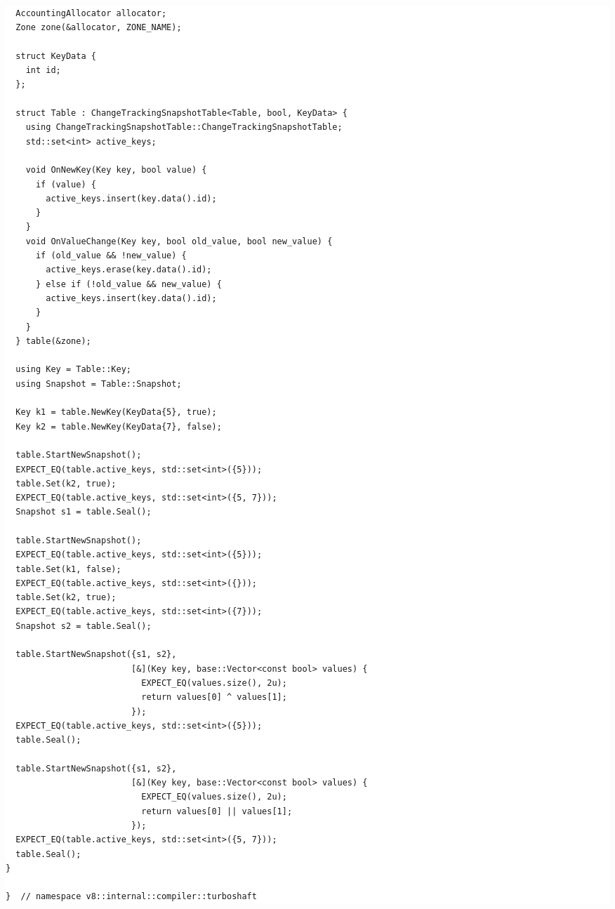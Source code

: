 ```
  AccountingAllocator allocator;
  Zone zone(&allocator, ZONE_NAME);

  struct KeyData {
    int id;
  };

  struct Table : ChangeTrackingSnapshotTable<Table, bool, KeyData> {
    using ChangeTrackingSnapshotTable::ChangeTrackingSnapshotTable;
    std::set<int> active_keys;

    void OnNewKey(Key key, bool value) {
      if (value) {
        active_keys.insert(key.data().id);
      }
    }
    void OnValueChange(Key key, bool old_value, bool new_value) {
      if (old_value && !new_value) {
        active_keys.erase(key.data().id);
      } else if (!old_value && new_value) {
        active_keys.insert(key.data().id);
      }
    }
  } table(&zone);

  using Key = Table::Key;
  using Snapshot = Table::Snapshot;

  Key k1 = table.NewKey(KeyData{5}, true);
  Key k2 = table.NewKey(KeyData{7}, false);

  table.StartNewSnapshot();
  EXPECT_EQ(table.active_keys, std::set<int>({5}));
  table.Set(k2, true);
  EXPECT_EQ(table.active_keys, std::set<int>({5, 7}));
  Snapshot s1 = table.Seal();

  table.StartNewSnapshot();
  EXPECT_EQ(table.active_keys, std::set<int>({5}));
  table.Set(k1, false);
  EXPECT_EQ(table.active_keys, std::set<int>({}));
  table.Set(k2, true);
  EXPECT_EQ(table.active_keys, std::set<int>({7}));
  Snapshot s2 = table.Seal();

  table.StartNewSnapshot({s1, s2},
                         [&](Key key, base::Vector<const bool> values) {
                           EXPECT_EQ(values.size(), 2u);
                           return values[0] ^ values[1];
                         });
  EXPECT_EQ(table.active_keys, std::set<int>({5}));
  table.Seal();

  table.StartNewSnapshot({s1, s2},
                         [&](Key key, base::Vector<const bool> values) {
                           EXPECT_EQ(values.size(), 2u);
                           return values[0] || values[1];
                         });
  EXPECT_EQ(table.active_keys, std::set<int>({5, 7}));
  table.Seal();
}

}  // namespace v8::internal::compiler::turboshaft
```